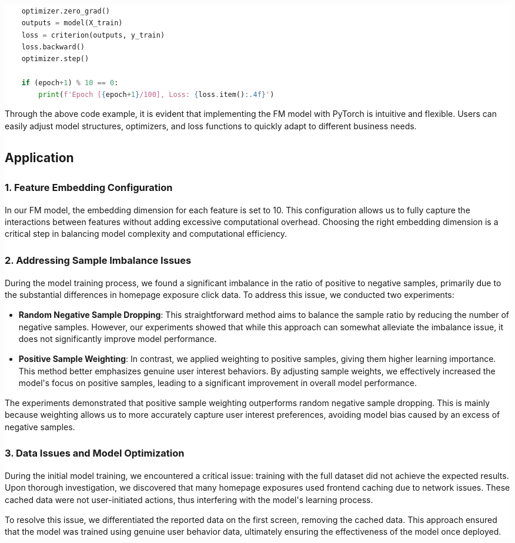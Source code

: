 ```python
    optimizer.zero_grad()
    outputs = model(X_train)
    loss = criterion(outputs, y_train)
    loss.backward()
    optimizer.step()

    if (epoch+1) % 10 == 0:
        print(f'Epoch [{epoch+1}/100], Loss: {loss.item():.4f}')
```

Through the above code example, it is evident that implementing the FM model with PyTorch is intuitive and flexible. Users can easily adjust model structures, optimizers, and loss functions to quickly adapt to different business needs.

## Application

### 1. Feature Embedding Configuration

In our FM model, the embedding dimension for each feature is set to 10. This configuration allows us to fully capture the interactions between features without adding excessive computational overhead. Choosing the right embedding dimension is a critical step in balancing model complexity and computational efficiency.

### 2. Addressing Sample Imbalance Issues

During the model training process, we found a significant imbalance in the ratio of positive to negative samples, primarily due to the substantial differences in homepage exposure click data. To address this issue, we conducted two experiments:

- **Random Negative Sample Dropping**: This straightforward method aims to balance the sample ratio by reducing the number of negative samples. However, our experiments showed that while this approach can somewhat alleviate the imbalance issue, it does not significantly improve model performance.

- **Positive Sample Weighting**: In contrast, we applied weighting to positive samples, giving them higher learning importance. This method better emphasizes genuine user interest behaviors. By adjusting sample weights, we effectively increased the model's focus on positive samples, leading to a significant improvement in overall model performance.

The experiments demonstrated that positive sample weighting outperforms random negative sample dropping. This is mainly because weighting allows us to more accurately capture user interest preferences, avoiding model bias caused by an excess of negative samples.

### 3. Data Issues and Model Optimization

During the initial model training, we encountered a critical issue: training with the full dataset did not achieve the expected results. Upon thorough investigation, we discovered that many homepage exposures used frontend caching due to network issues. These cached data were not user-initiated actions, thus interfering with the model's learning process.

To resolve this issue, we differentiated the reported data on the first screen, removing the cached data. This approach ensured that the model was trained using genuine user behavior data, ultimately ensuring the effectiveness of the model once deployed.
